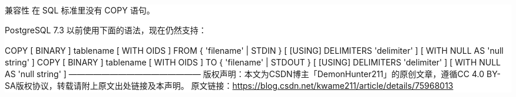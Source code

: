 兼容性
在 SQL 标准里没有 COPY 语句。

PostgreSQL 7.3 以前使用下面的语法，现在仍然支持：

COPY [ BINARY ] tablename [ WITH OIDS ] FROM { 'filename' | STDIN } [ [USING] DELIMITERS 'delimiter' ] [ WITH NULL AS 'null string' ] COPY [ BINARY ] tablename [ WITH OIDS ] TO { 'filename' | STDOUT } [ [USING] DELIMITERS 'delimiter' ] [ WITH NULL AS 'null string' ]
————————————————
版权声明：本文为CSDN博主「DemonHunter211」的原创文章，遵循CC 4.0 BY-SA版权协议，转载请附上原文出处链接及本声明。
原文链接：https://blog.csdn.net/kwame211/article/details/75968013